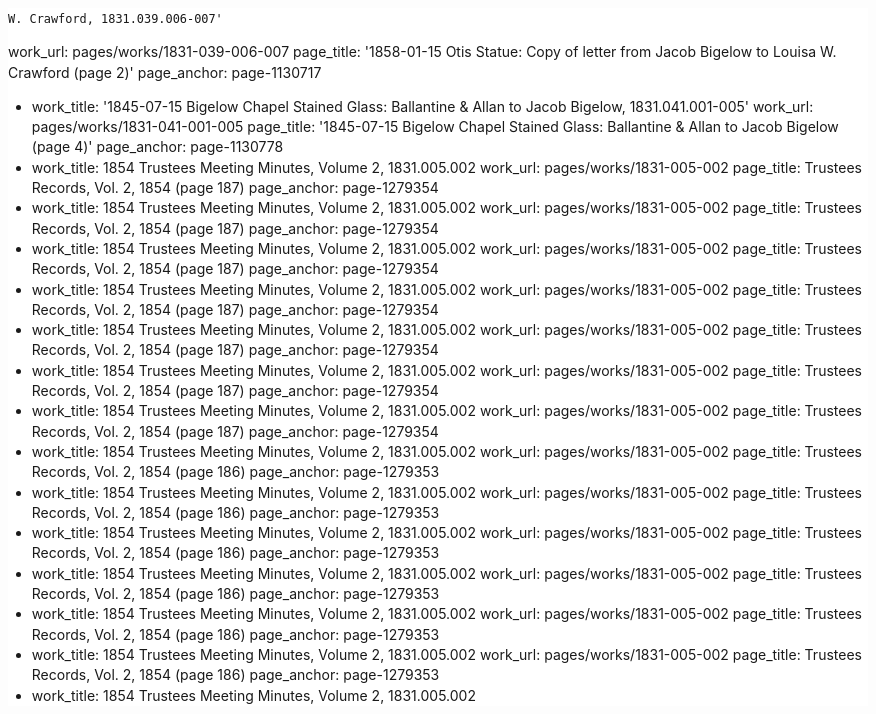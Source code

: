     W. Crawford, 1831.039.006-007'
  work_url: pages/works/1831-039-006-007
  page_title: '1858-01-15 Otis Statue: Copy of letter from Jacob Bigelow to Louisa
    W. Crawford (page 2)'
  page_anchor: page-1130717
- work_title: '1845-07-15 Bigelow Chapel Stained Glass: Ballantine & Allan to Jacob
    Bigelow, 1831.041.001-005'
  work_url: pages/works/1831-041-001-005
  page_title: '1845-07-15 Bigelow Chapel Stained Glass: Ballantine & Allan to Jacob
    Bigelow (page 4)'
  page_anchor: page-1130778
- work_title: 1854 Trustees Meeting Minutes, Volume 2, 1831.005.002
  work_url: pages/works/1831-005-002
  page_title: Trustees Records, Vol. 2, 1854 (page 187)
  page_anchor: page-1279354
- work_title: 1854 Trustees Meeting Minutes, Volume 2, 1831.005.002
  work_url: pages/works/1831-005-002
  page_title: Trustees Records, Vol. 2, 1854 (page 187)
  page_anchor: page-1279354
- work_title: 1854 Trustees Meeting Minutes, Volume 2, 1831.005.002
  work_url: pages/works/1831-005-002
  page_title: Trustees Records, Vol. 2, 1854 (page 187)
  page_anchor: page-1279354
- work_title: 1854 Trustees Meeting Minutes, Volume 2, 1831.005.002
  work_url: pages/works/1831-005-002
  page_title: Trustees Records, Vol. 2, 1854 (page 187)
  page_anchor: page-1279354
- work_title: 1854 Trustees Meeting Minutes, Volume 2, 1831.005.002
  work_url: pages/works/1831-005-002
  page_title: Trustees Records, Vol. 2, 1854 (page 187)
  page_anchor: page-1279354
- work_title: 1854 Trustees Meeting Minutes, Volume 2, 1831.005.002
  work_url: pages/works/1831-005-002
  page_title: Trustees Records, Vol. 2, 1854 (page 187)
  page_anchor: page-1279354
- work_title: 1854 Trustees Meeting Minutes, Volume 2, 1831.005.002
  work_url: pages/works/1831-005-002
  page_title: Trustees Records, Vol. 2, 1854 (page 187)
  page_anchor: page-1279354
- work_title: 1854 Trustees Meeting Minutes, Volume 2, 1831.005.002
  work_url: pages/works/1831-005-002
  page_title: Trustees Records, Vol. 2, 1854 (page 186)
  page_anchor: page-1279353
- work_title: 1854 Trustees Meeting Minutes, Volume 2, 1831.005.002
  work_url: pages/works/1831-005-002
  page_title: Trustees Records, Vol. 2, 1854 (page 186)
  page_anchor: page-1279353
- work_title: 1854 Trustees Meeting Minutes, Volume 2, 1831.005.002
  work_url: pages/works/1831-005-002
  page_title: Trustees Records, Vol. 2, 1854 (page 186)
  page_anchor: page-1279353
- work_title: 1854 Trustees Meeting Minutes, Volume 2, 1831.005.002
  work_url: pages/works/1831-005-002
  page_title: Trustees Records, Vol. 2, 1854 (page 186)
  page_anchor: page-1279353
- work_title: 1854 Trustees Meeting Minutes, Volume 2, 1831.005.002
  work_url: pages/works/1831-005-002
  page_title: Trustees Records, Vol. 2, 1854 (page 186)
  page_anchor: page-1279353
- work_title: 1854 Trustees Meeting Minutes, Volume 2, 1831.005.002
  work_url: pages/works/1831-005-002
  page_title: Trustees Records, Vol. 2, 1854 (page 186)
  page_anchor: page-1279353
- work_title: 1854 Trustees Meeting Minutes, Volume 2, 1831.005.002